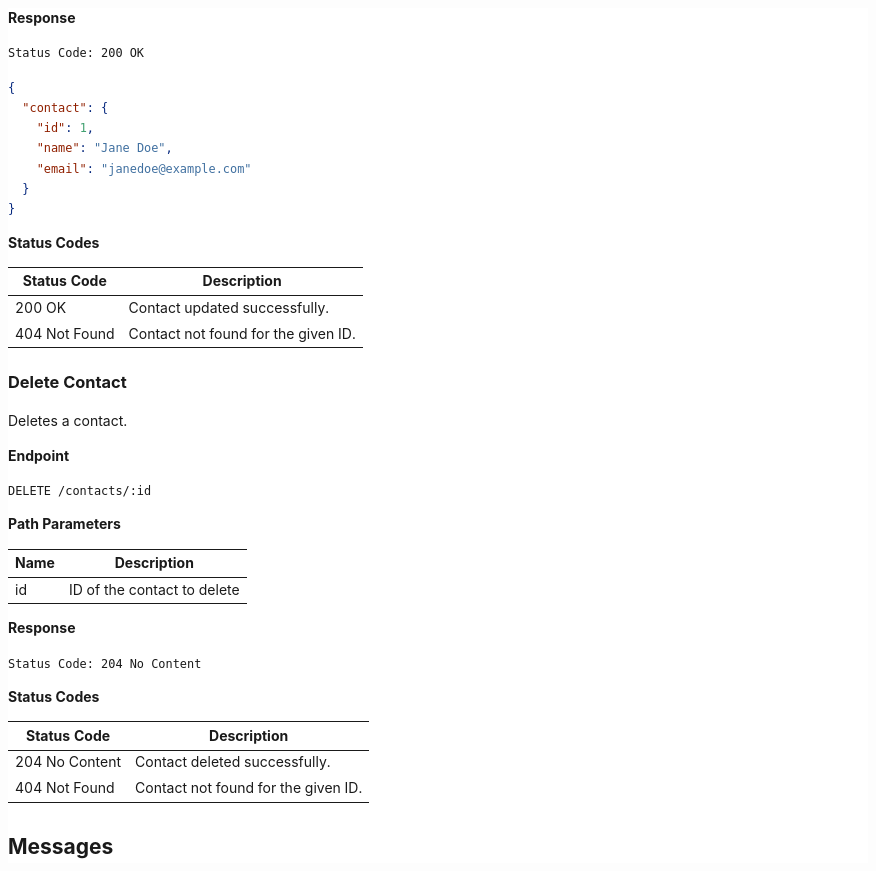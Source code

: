 **Response**

```
Status Code: 200 OK
```

```json
{
  "contact": {
    "id": 1,
    "name": "Jane Doe",
    "email": "janedoe@example.com" 
  }
}
```

**Status Codes**

| Status Code | Description |
|-------------|-------------|
| 200 OK | Contact updated successfully. | 
| 404 Not Found | Contact not found for the given ID. |

### Delete Contact

Deletes a contact.

**Endpoint**

```
DELETE /contacts/:id 
```

**Path Parameters**

| Name | Description |
|-|-|
| id | ID of the contact to delete |


**Response**

```
Status Code: 204 No Content
```

**Status Codes**

| Status Code | Description |  
|-------------|-------------|
| 204 No Content | Contact deleted successfully. |
| 404 Not Found | Contact not found for the given ID. |

## Messages
